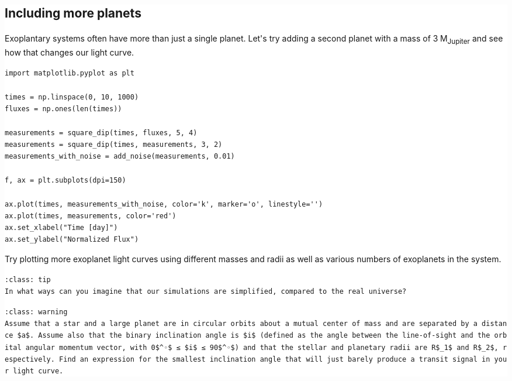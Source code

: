 ## Including more planets

Exoplantary systems often have more than just a single planet. Let's try adding a second planet with a mass of $3 \; \mathrm{M_{Jupiter}}$ and see how that changes our light curve.

```{code-cell} ipython3
import matplotlib.pyplot as plt

times = np.linspace(0, 10, 1000)
fluxes = np.ones(len(times))

measurements = square_dip(times, fluxes, 5, 4)
measurements = square_dip(times, measurements, 3, 2)
measurements_with_noise = add_noise(measurements, 0.01)

f, ax = plt.subplots(dpi=150)

ax.plot(times, measurements_with_noise, color='k', marker='o', linestyle='')
ax.plot(times, measurements, color='red')
ax.set_xlabel("Time [day]")
ax.set_ylabel("Normalized Flux")
```

Try plotting more exoplanet light curves using different masses and radii as well as various numbers of exoplanets in the system.

```{admonition} Question 1
:class: tip
In what ways can you imagine that our simulations are simplified, compared to the real universe?
```

```{admonition} Challenge
:class: warning
Assume that a star and a large planet are in circular orbits about a mutual center of mass and are separated by a distance $a$. Assume also that the binary inclination angle is $i$ (defined as the angle between the line-of-sight and the orbital angular momentum vector, with 0$^◦$ ≤ $i$ ≤ 90$^◦$) and that the stellar and planetary radii are R$_1$ and R$_2$, respectively. Find an expression for the smallest inclination angle that will just barely produce a transit signal in your light curve.
```